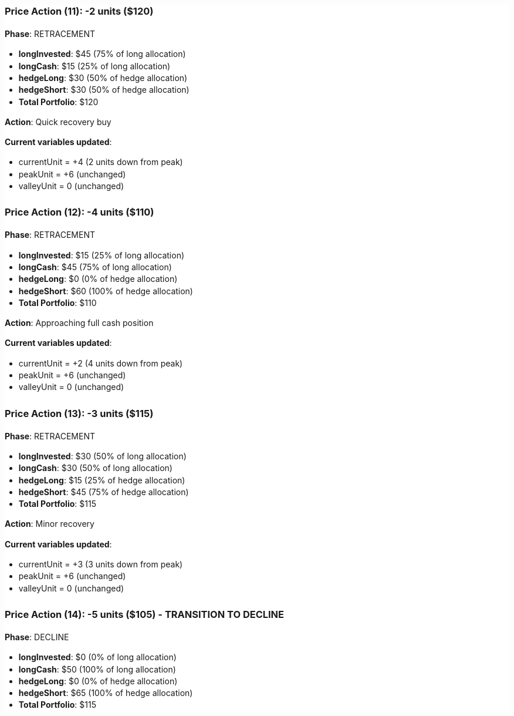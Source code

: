 ### Price Action (11): -2 units ($120)
**Phase**: RETRACEMENT
- **longInvested**: $45 (75% of long allocation)
- **longCash**: $15 (25% of long allocation)
- **hedgeLong**: $30 (50% of hedge allocation)
- **hedgeShort**: $30 (50% of hedge allocation)
- **Total Portfolio**: $120

**Action**: Quick recovery buy

**Current variables updated**:
- currentUnit = +4 (2 units down from peak)
- peakUnit = +6 (unchanged)
- valleyUnit = 0 (unchanged)

### Price Action (12): -4 units ($110)
**Phase**: RETRACEMENT
- **longInvested**: $15 (25% of long allocation)
- **longCash**: $45 (75% of long allocation)
- **hedgeLong**: $0 (0% of hedge allocation)
- **hedgeShort**: $60 (100% of hedge allocation)
- **Total Portfolio**: $110

**Action**: Approaching full cash position

**Current variables updated**:
- currentUnit = +2 (4 units down from peak)
- peakUnit = +6 (unchanged)
- valleyUnit = 0 (unchanged)

### Price Action (13): -3 units ($115)
**Phase**: RETRACEMENT
- **longInvested**: $30 (50% of long allocation)
- **longCash**: $30 (50% of long allocation)
- **hedgeLong**: $15 (25% of hedge allocation)
- **hedgeShort**: $45 (75% of hedge allocation)
- **Total Portfolio**: $115

**Action**: Minor recovery

**Current variables updated**:
- currentUnit = +3 (3 units down from peak)
- peakUnit = +6 (unchanged)
- valleyUnit = 0 (unchanged)

### Price Action (14): -5 units ($105) - TRANSITION TO DECLINE
**Phase**: DECLINE
- **longInvested**: $0 (0% of long allocation)
- **longCash**: $50 (100% of long allocation)
- **hedgeLong**: $0 (0% of hedge allocation)
- **hedgeShort**: $65 (100% of hedge allocation)
- **Total Portfolio**: $115
